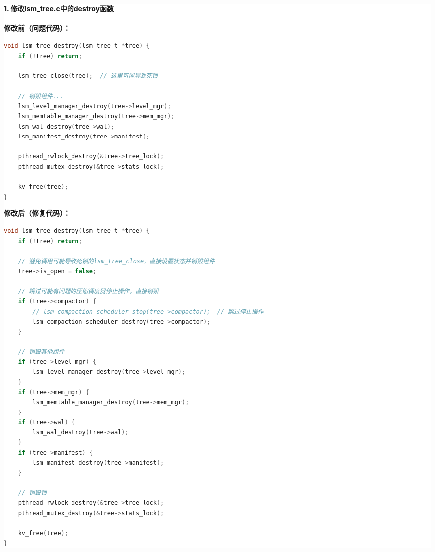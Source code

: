 #### 1. 修改lsm_tree.c中的destroy函数

**修改前（问题代码）：**
```c
void lsm_tree_destroy(lsm_tree_t *tree) {
    if (!tree) return;
    
    lsm_tree_close(tree);  // 这里可能导致死锁
    
    // 销毁组件...
    lsm_level_manager_destroy(tree->level_mgr);
    lsm_memtable_manager_destroy(tree->mem_mgr);
    lsm_wal_destroy(tree->wal);
    lsm_manifest_destroy(tree->manifest);
    
    pthread_rwlock_destroy(&tree->tree_lock);
    pthread_mutex_destroy(&tree->stats_lock);
    
    kv_free(tree);
}
```

**修改后（修复代码）：**
```c
void lsm_tree_destroy(lsm_tree_t *tree) {
    if (!tree) return;
    
    // 避免调用可能导致死锁的lsm_tree_close，直接设置状态并销毁组件
    tree->is_open = false;
    
    // 跳过可能有问题的压缩调度器停止操作，直接销毁
    if (tree->compactor) {
        // lsm_compaction_scheduler_stop(tree->compactor);  // 跳过停止操作
        lsm_compaction_scheduler_destroy(tree->compactor);
    }
    
    // 销毁其他组件
    if (tree->level_mgr) {
        lsm_level_manager_destroy(tree->level_mgr);
    }
    if (tree->mem_mgr) {
        lsm_memtable_manager_destroy(tree->mem_mgr);
    }
    if (tree->wal) {
        lsm_wal_destroy(tree->wal);
    }
    if (tree->manifest) {
        lsm_manifest_destroy(tree->manifest);
    }
    
    // 销毁锁
    pthread_rwlock_destroy(&tree->tree_lock);
    pthread_mutex_destroy(&tree->stats_lock);
    
    kv_free(tree);
}
```
